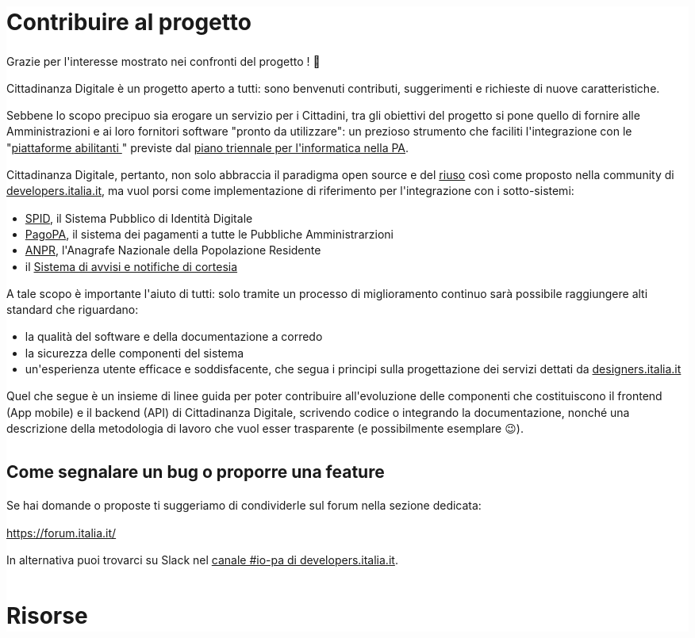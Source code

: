 # Contribuire al progetto

Grazie per l'interesse mostrato nei confronti del progetto ! 🎉

Cittadinanza Digitale è un progetto aperto a tutti:
sono benvenuti contributi, suggerimenti e richieste di nuove caratteristiche.

Sebbene lo scopo precipuo sia erogare un servizio per i Cittadini,
tra gli obiettivi del progetto si pone quello di fornire alle Amministrazioni
e ai loro fornitori software "pronto da utilizzare": un prezioso strumento
che faciliti l'integrazione con le "[piattaforme abilitanti
](https://pianotriennale-ict.italia.it/piattaforme-abilitanti/)" previste dal
[piano triennale per l'informatica nella PA](https://pianotriennale-ict.italia.it/).

Cittadinanza Digitale, pertanto, non solo abbraccia il paradigma open source
e del [riuso](https://lg-acquisizione-e-riuso-software-per-la-pa.readthedocs.io/it/latest/)
così come proposto nella community di [developers.italia.it](https://developers.italia.it/it/progetti),
ma vuol porsi come implementazione di riferimento per l'integrazione con i sotto-sistemi:

* [SPID](https://www.spid.gov.it/), il Sistema Pubblico di Identità Digitale
* [PagoPA](http://www.agid.gov.it/agenda-digitale/pubblica-amministrazione/pagamenti-elettronici),
  il sistema dei pagamenti a tutte le Pubbliche Amministrarzioni
* [ANPR](https://www.anpr.interno.it/portale/), l'Anagrafe Nazionale della Popolazione Residente
* il [Sistema di avvisi e notifiche di cortesia](https://pianotriennale-ict.italia.it/piattaforme-abilitanti/)

A tale scopo è importante l'aiuto di tutti:
solo tramite un processo di miglioramento continuo
sarà possibile raggiungere alti standard che riguardano:

* la qualità del software e della documentazione a corredo
* la sicurezza delle componenti del sistema
* un'esperienza utente efficace e soddisfacente, che segua i principi
  sulla progettazione dei servizi dettati da [designers.italia.it](https://designers.italia.it)

Quel che segue è un insieme di linee guida per poter contribuire
all'evoluzione delle componenti che costituiscono il frontend
(App mobile) e il backend (API) di Cittadinanza Digitale,
scrivendo codice o integrando la documentazione,
nonché una descrizione della metodologia di lavoro
che vuol esser trasparente (e possibilmente esemplare :wink:).

## Come segnalare un bug o proporre una feature

Se hai domande o proposte ti suggeriamo di condividerle sul forum nella sezione dedicata:

https://forum.italia.it/

In alternativa puoi trovarci su Slack nel
[canale #io-pa di developers.italia.it](https://slack.developers.italia.it/).

# Risorse
